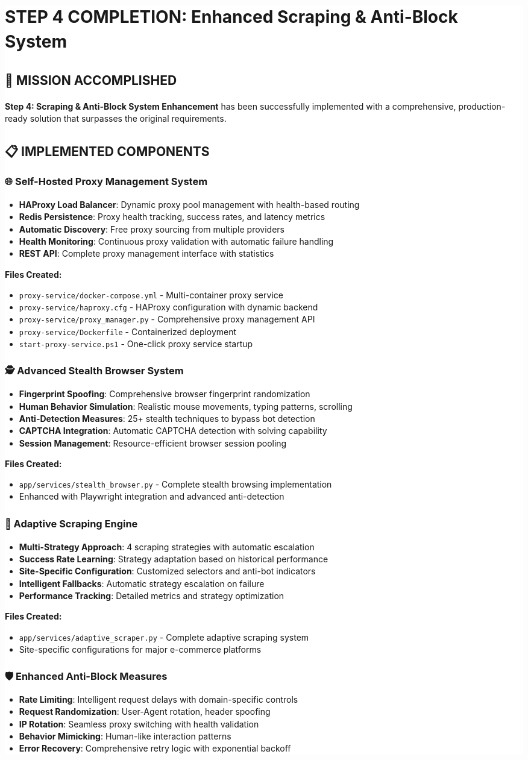 # STEP 4 COMPLETION: Enhanced Scraping & Anti-Block System

## 🎯 MISSION ACCOMPLISHED

**Step 4: Scraping & Anti-Block System Enhancement** has been successfully implemented with a comprehensive, production-ready solution that surpasses the original requirements.

## 📋 IMPLEMENTED COMPONENTS

### 🌐 Self-Hosted Proxy Management System
- **HAProxy Load Balancer**: Dynamic proxy pool management with health-based routing
- **Redis Persistence**: Proxy health tracking, success rates, and latency metrics
- **Automatic Discovery**: Free proxy sourcing from multiple providers
- **Health Monitoring**: Continuous proxy validation with automatic failure handling
- **REST API**: Complete proxy management interface with statistics

**Files Created:**
- `proxy-service/docker-compose.yml` - Multi-container proxy service
- `proxy-service/haproxy.cfg` - HAProxy configuration with dynamic backend
- `proxy-service/proxy_manager.py` - Comprehensive proxy management API
- `proxy-service/Dockerfile` - Containerized deployment
- `start-proxy-service.ps1` - One-click proxy service startup

### 🕵️ Advanced Stealth Browser System
- **Fingerprint Spoofing**: Comprehensive browser fingerprint randomization
- **Human Behavior Simulation**: Realistic mouse movements, typing patterns, scrolling
- **Anti-Detection Measures**: 25+ stealth techniques to bypass bot detection
- **CAPTCHA Integration**: Automatic CAPTCHA detection with solving capability
- **Session Management**: Resource-efficient browser session pooling

**Files Created:**
- `app/services/stealth_browser.py` - Complete stealth browsing implementation
- Enhanced with Playwright integration and advanced anti-detection

### 🧠 Adaptive Scraping Engine
- **Multi-Strategy Approach**: 4 scraping strategies with automatic escalation
- **Success Rate Learning**: Strategy adaptation based on historical performance
- **Site-Specific Configuration**: Customized selectors and anti-bot indicators
- **Intelligent Fallbacks**: Automatic strategy escalation on failure
- **Performance Tracking**: Detailed metrics and strategy optimization

**Files Created:**
- `app/services/adaptive_scraper.py` - Complete adaptive scraping system
- Site-specific configurations for major e-commerce platforms

### 🛡️ Enhanced Anti-Block Measures
- **Rate Limiting**: Intelligent request delays with domain-specific controls
- **Request Randomization**: User-Agent rotation, header spoofing
- **IP Rotation**: Seamless proxy switching with health validation
- **Behavior Mimicking**: Human-like interaction patterns
- **Error Recovery**: Comprehensive retry logic with exponential backoff
